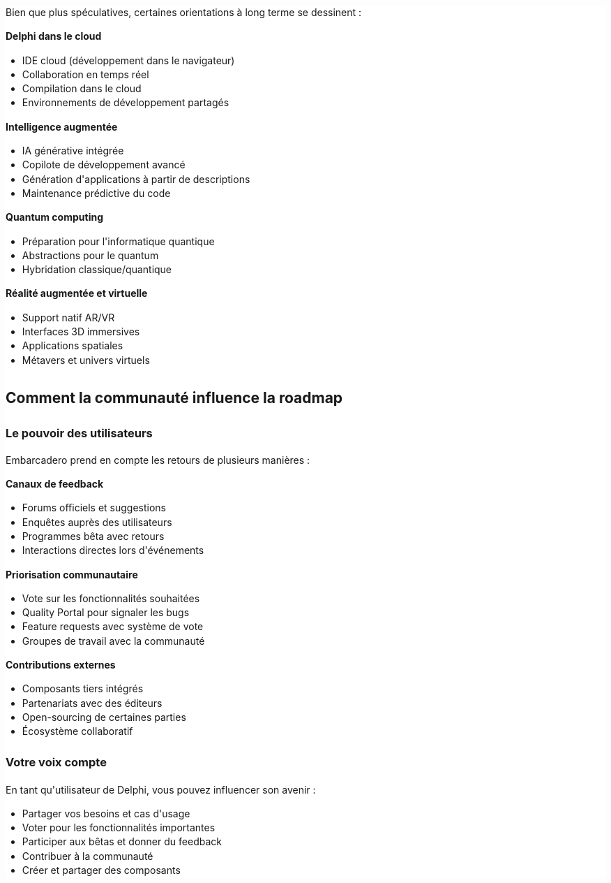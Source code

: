 Bien que plus spéculatives, certaines orientations à long terme se dessinent :

**Delphi dans le cloud**
- IDE cloud (développement dans le navigateur)
- Collaboration en temps réel
- Compilation dans le cloud
- Environnements de développement partagés

**Intelligence augmentée**
- IA générative intégrée
- Copilote de développement avancé
- Génération d'applications à partir de descriptions
- Maintenance prédictive du code

**Quantum computing**
- Préparation pour l'informatique quantique
- Abstractions pour le quantum
- Hybridation classique/quantique

**Réalité augmentée et virtuelle**
- Support natif AR/VR
- Interfaces 3D immersives
- Applications spatiales
- Métavers et univers virtuels

## Comment la communauté influence la roadmap

### Le pouvoir des utilisateurs

Embarcadero prend en compte les retours de plusieurs manières :

**Canaux de feedback**
- Forums officiels et suggestions
- Enquêtes auprès des utilisateurs
- Programmes bêta avec retours
- Interactions directes lors d'événements

**Priorisation communautaire**
- Vote sur les fonctionnalités souhaitées
- Quality Portal pour signaler les bugs
- Feature requests avec système de vote
- Groupes de travail avec la communauté

**Contributions externes**
- Composants tiers intégrés
- Partenariats avec des éditeurs
- Open-sourcing de certaines parties
- Écosystème collaboratif

### Votre voix compte

En tant qu'utilisateur de Delphi, vous pouvez influencer son avenir :
- Partager vos besoins et cas d'usage
- Voter pour les fonctionnalités importantes
- Participer aux bêtas et donner du feedback
- Contribuer à la communauté
- Créer et partager des composants
